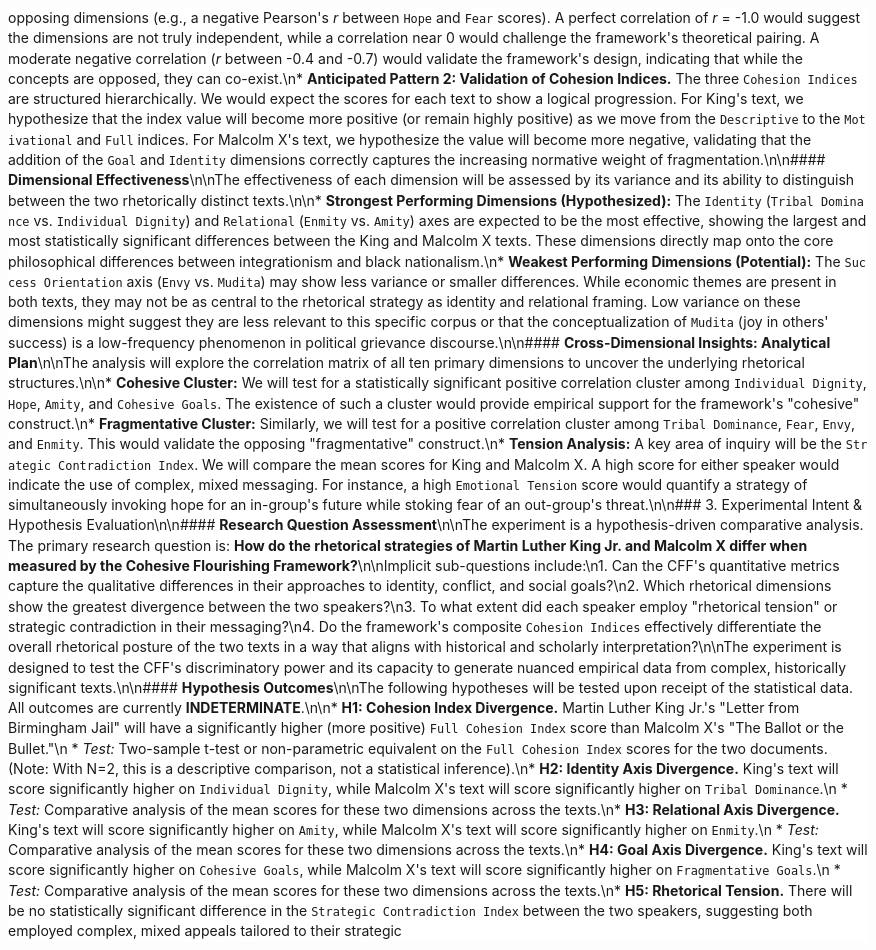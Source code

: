 opposing dimensions (e.g., a negative Pearson's *r* between `Hope` and `Fear` scores). A perfect correlation of *r* = -1.0 would suggest the dimensions are not truly independent, while a correlation near 0 would challenge the framework's theoretical pairing. A moderate negative correlation (*r* between -0.4 and -0.7) would validate the framework's design, indicating that while the concepts are opposed, they can co-exist.\n*   **Anticipated Pattern 2: Validation of Cohesion Indices.** The three `Cohesion Indices` are structured hierarchically. We would expect the scores for each text to show a logical progression. For King's text, we hypothesize that the index value will become more positive (or remain highly positive) as we move from the `Descriptive` to the `Motivational` and `Full` indices. For Malcolm X's text, we hypothesize the value will become more negative, validating that the addition of the `Goal` and `Identity` dimensions correctly captures the increasing normative weight of fragmentation.\n\n#### **Dimensional Effectiveness**\n\nThe effectiveness of each dimension will be assessed by its variance and its ability to distinguish between the two rhetorically distinct texts.\n\n*   **Strongest Performing Dimensions (Hypothesized):** The `Identity` (`Tribal Dominance` vs. `Individual Dignity`) and `Relational` (`Enmity` vs. `Amity`) axes are expected to be the most effective, showing the largest and most statistically significant differences between the King and Malcolm X texts. These dimensions directly map onto the core philosophical differences between integrationism and black nationalism.\n*   **Weakest Performing Dimensions (Potential):** The `Success Orientation` axis (`Envy` vs. `Mudita`) may show less variance or smaller differences. While economic themes are present in both texts, they may not be as central to the rhetorical strategy as identity and relational framing. Low variance on these dimensions might suggest they are less relevant to this specific corpus or that the conceptualization of `Mudita` (joy in others' success) is a low-frequency phenomenon in political grievance discourse.\n\n#### **Cross-Dimensional Insights: Analytical Plan**\n\nThe analysis will explore the correlation matrix of all ten primary dimensions to uncover the underlying rhetorical structures.\n\n*   **Cohesive Cluster:** We will test for a statistically significant positive correlation cluster among `Individual Dignity`, `Hope`, `Amity`, and `Cohesive Goals`. The existence of such a cluster would provide empirical support for the framework's \"cohesive\" construct.\n*   **Fragmentative Cluster:** Similarly, we will test for a positive correlation cluster among `Tribal Dominance`, `Fear`, `Envy`, and `Enmity`. This would validate the opposing \"fragmentative\" construct.\n*   **Tension Analysis:** A key area of inquiry will be the `Strategic Contradiction Index`. We will compare the mean scores for King and Malcolm X. A high score for either speaker would indicate the use of complex, mixed messaging. For instance, a high `Emotional Tension` score would quantify a strategy of simultaneously invoking hope for an in-group's future while stoking fear of an out-group's threat.\n\n### 3. Experimental Intent & Hypothesis Evaluation\n\n#### **Research Question Assessment**\n\nThe experiment is a hypothesis-driven comparative analysis. The primary research question is: **How do the rhetorical strategies of Martin Luther King Jr. and Malcolm X differ when measured by the Cohesive Flourishing Framework?**\n\nImplicit sub-questions include:\n1.  Can the CFF's quantitative metrics capture the qualitative differences in their approaches to identity, conflict, and social goals?\n2.  Which rhetorical dimensions show the greatest divergence between the two speakers?\n3.  To what extent did each speaker employ \"rhetorical tension\" or strategic contradiction in their messaging?\n4.  Do the framework's composite `Cohesion Indices` effectively differentiate the overall rhetorical posture of the two texts in a way that aligns with historical and scholarly interpretation?\n\nThe experiment is designed to test the CFF's discriminatory power and its capacity to generate nuanced empirical data from complex, historically significant texts.\n\n#### **Hypothesis Outcomes**\n\nThe following hypotheses will be tested upon receipt of the statistical data. All outcomes are currently **INDETERMINATE**.\n\n*   **H1: Cohesion Index Divergence.** Martin Luther King Jr.'s \"Letter from Birmingham Jail\" will have a significantly higher (more positive) `Full Cohesion Index` score than Malcolm X's \"The Ballot or the Bullet.\"\n    *   *Test:* Two-sample t-test or non-parametric equivalent on the `Full Cohesion Index` scores for the two documents. (Note: With N=2, this is a descriptive comparison, not a statistical inference).\n*   **H2: Identity Axis Divergence.** King's text will score significantly higher on `Individual Dignity`, while Malcolm X's text will score significantly higher on `Tribal Dominance`.\n    *   *Test:* Comparative analysis of the mean scores for these two dimensions across the texts.\n*   **H3: Relational Axis Divergence.** King's text will score significantly higher on `Amity`, while Malcolm X's text will score significantly higher on `Enmity`.\n    *   *Test:* Comparative analysis of the mean scores for these two dimensions across the texts.\n*   **H4: Goal Axis Divergence.** King's text will score significantly higher on `Cohesive Goals`, while Malcolm X's text will score significantly higher on `Fragmentative Goals`.\n    *   *Test:* Comparative analysis of the mean scores for these two dimensions across the texts.\n*   **H5: Rhetorical Tension.** There will be no statistically significant difference in the `Strategic Contradiction Index` between the two speakers, suggesting both employed complex, mixed appeals tailored to their strategic